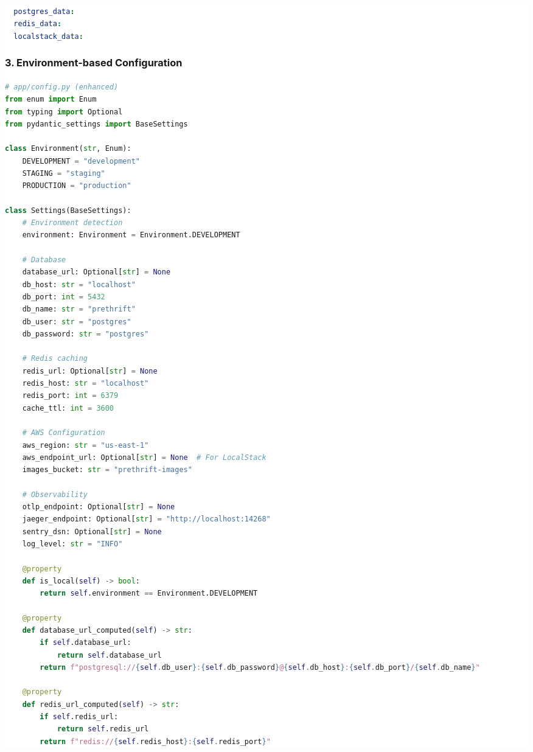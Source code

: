 ```yaml
  postgres_data:
  redis_data:
  localstack_data:
```

### 3. **Environment-based Configuration**

```python
# app/config.py (enhanced)
from enum import Enum
from typing import Optional
from pydantic_settings import BaseSettings

class Environment(str, Enum):
    DEVELOPMENT = "development"
    STAGING = "staging"
    PRODUCTION = "production"

class Settings(BaseSettings):
    # Environment detection
    environment: Environment = Environment.DEVELOPMENT

    # Database
    database_url: Optional[str] = None
    db_host: str = "localhost"
    db_port: int = 5432
    db_name: str = "prethrift"
    db_user: str = "postgres"
    db_password: str = "postgres"

    # Redis caching
    redis_url: Optional[str] = None
    redis_host: str = "localhost"
    redis_port: int = 6379
    cache_ttl: int = 3600

    # AWS Configuration
    aws_region: str = "us-east-1"
    aws_endpoint_url: Optional[str] = None  # For LocalStack
    images_bucket: str = "prethrift-images"

    # Observability
    otlp_endpoint: Optional[str] = None
    jaeger_endpoint: Optional[str] = "http://localhost:14268"
    sentry_dsn: Optional[str] = None
    log_level: str = "INFO"

    @property
    def is_local(self) -> bool:
        return self.environment == Environment.DEVELOPMENT

    @property
    def database_url_computed(self) -> str:
        if self.database_url:
            return self.database_url
        return f"postgresql://{self.db_user}:{self.db_password}@{self.db_host}:{self.db_port}/{self.db_name}"

    @property
    def redis_url_computed(self) -> str:
        if self.redis_url:
            return self.redis_url
        return f"redis://{self.redis_host}:{self.redis_port}"
```